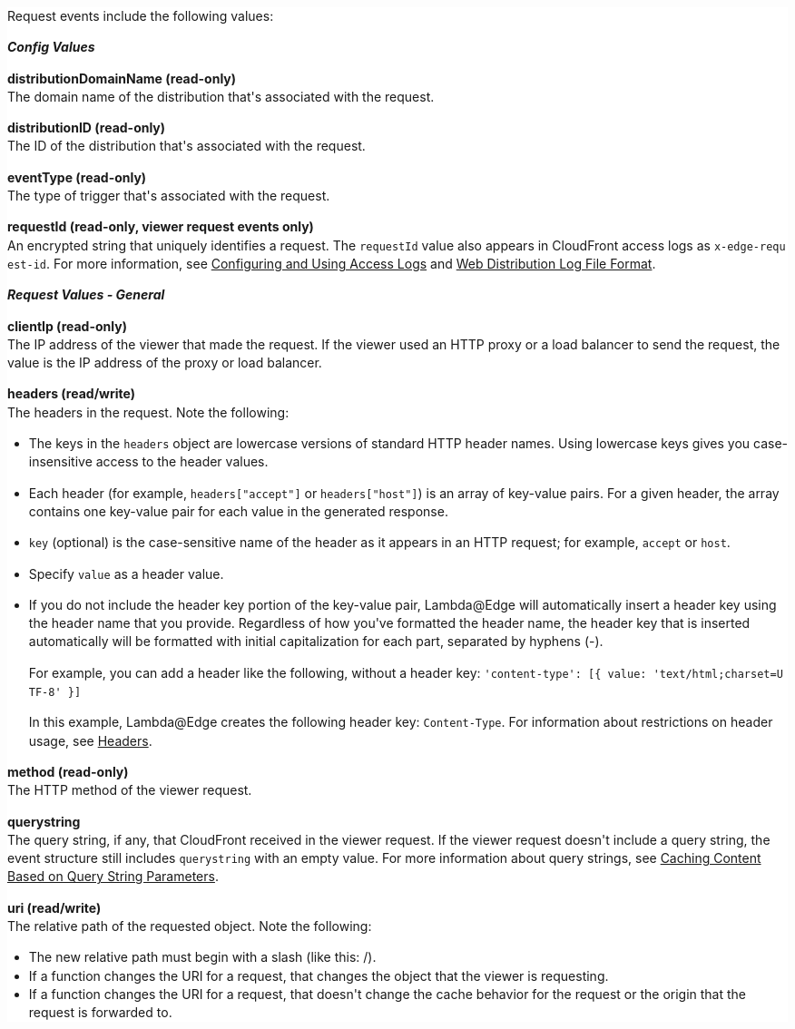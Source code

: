 Request events include the following values:

***Config Values***

**distributionDomainName \(read\-only\)**  
The domain name of the distribution that's associated with the request\.

**distributionID \(read\-only\)**  
The ID of the distribution that's associated with the request\.

**eventType \(read\-only\)**  
The type of trigger that's associated with the request\.

**requestId \(read\-only, viewer request events only\)**  
An encrypted string that uniquely identifies a request\. The `requestId` value also appears in CloudFront access logs as `x-edge-request-id`\. For more information, see [Configuring and Using Access Logs](AccessLogs.md) and [Web Distribution Log File Format](AccessLogs.md#BasicDistributionFileFormat)\.

***Request Values \- General***

**clientIp \(read\-only\)**  
The IP address of the viewer that made the request\. If the viewer used an HTTP proxy or a load balancer to send the request, the value is the IP address of the proxy or load balancer\.

**headers \(read/write\)**  
The headers in the request\. Note the following:  
+ The keys in the `headers` object are lowercase versions of standard HTTP header names\. Using lowercase keys gives you case\-insensitive access to the header values\.
+ Each header \(for example, `headers["accept"]` or `headers["host"]`\) is an array of key\-value pairs\. For a given header, the array contains one key\-value pair for each value in the generated response\.
+ `key` \(optional\) is the case\-sensitive name of the header as it appears in an HTTP request; for example, `accept` or `host`\.
+ Specify `value` as a header value\.
+ If you do not include the header key portion of the key\-value pair, Lambda@Edge will automatically insert a header key using the header name that you provide\. Regardless of how you've formatted the header name, the header key that is inserted automatically will be formatted with initial capitalization for each part, separated by hyphens \(\-\)\.

  For example, you can add a header like the following, without a header key: `'content-type': [{ value: 'text/html;charset=UTF-8' }]`

  In this example, Lambda@Edge creates the following header key: `Content-Type`\.
For information about restrictions on header usage, see [Headers](lambda-requirements-limits.md#lambda-header-restrictions)\.

**method \(read\-only\)**  
The HTTP method of the viewer request\.

**querystring**  
The query string, if any, that CloudFront received in the viewer request\. If the viewer request doesn't include a query string, the event structure still includes `querystring` with an empty value\. For more information about query strings, see [Caching Content Based on Query String Parameters](QueryStringParameters.md)\.

**uri \(read/write\)**  
The relative path of the requested object\. Note the following:  
+ The new relative path must begin with a slash \(like this: /\)\.
+ If a function changes the URI for a request, that changes the object that the viewer is requesting\. 
+ If a function changes the URI for a request, that doesn't change the cache behavior for the request or the origin that the request is forwarded to\.
